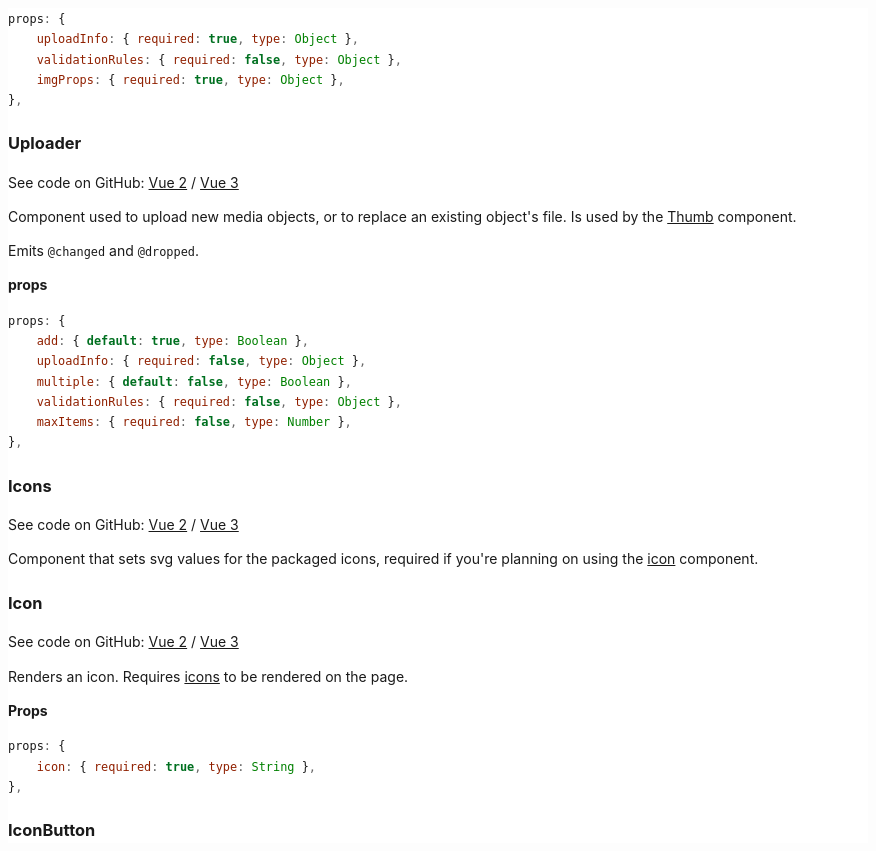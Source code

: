 ```js
props: {
    uploadInfo: { required: true, type: Object },
    validationRules: { required: false, type: Object },
    imgProps: { required: true, type: Object },
},
```

### Uploader

See code on GitHub: [Vue 2](https://github.com/spatie/laravel-medialibrary-pro/blob/master/resources/js/media-library-pro-vue2/src/Uploader.vue) / [Vue 3](https://github.com/spatie/laravel-medialibrary-pro/blob/master/resources/js/media-library-pro-vue3/src/Uploader.vue)

Component used to upload new media objects, or to replace an existing object's file. Is used by the [Thumb](#thumb) component.

Emits `@changed` and `@dropped`.

**props**

```js
props: {
    add: { default: true, type: Boolean },
    uploadInfo: { required: false, type: Object },
    multiple: { default: false, type: Boolean },
    validationRules: { required: false, type: Object },
    maxItems: { required: false, type: Number },
},
```

### Icons

See code on GitHub: [Vue 2](https://github.com/spatie/laravel-medialibrary-pro/blob/master/resources/js/media-library-pro-vue2/src/components/Icons.vue) / [Vue 3](https://github.com/spatie/laravel-medialibrary-pro/blob/master/resources/js/media-library-pro-vue3/src/components/Icons.vue)

Component that sets svg values for the packaged icons, required if you're planning on using the [icon](#icon) component.

### Icon

See code on GitHub: [Vue 2](https://github.com/spatie/laravel-medialibrary-pro/blob/master/resources/js/media-library-pro-vue2/src/components/Icon.vue) / [Vue 3](https://github.com/spatie/laravel-medialibrary-pro/blob/master/resources/js/media-library-pro-vue3/src/components/Icon.vue)

Renders an icon. Requires [icons](#icons) to be rendered on the page.

**Props**

```js
props: {
    icon: { required: true, type: String },
},
```

### IconButton
